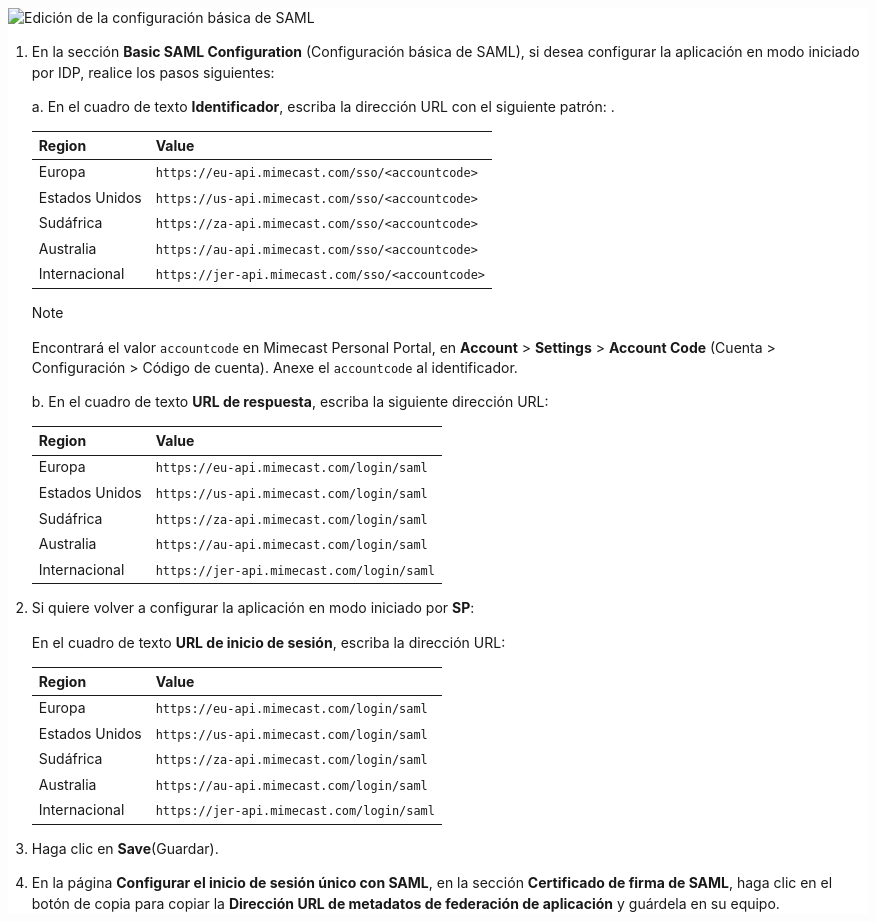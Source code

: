    ![Edición de la configuración básica de SAML](common/edit-urls.png)

1. En la sección **Basic SAML Configuration** (Configuración básica de SAML), si desea configurar la aplicación en modo iniciado por IDP, realice los pasos siguientes:

    a. En el cuadro de texto **Identificador**, escriba la dirección URL con el siguiente patrón: .

    | Region  |  Value | 
    | --------------- | --------------- |
    | Europa          | `https://eu-api.mimecast.com/sso/<accountcode>`|
    | Estados Unidos   | `https://us-api.mimecast.com/sso/<accountcode>`|
    | Sudáfrica    | `https://za-api.mimecast.com/sso/<accountcode>`|
    | Australia       | `https://au-api.mimecast.com/sso/<accountcode>`|
    | Internacional        | `https://jer-api.mimecast.com/sso/<accountcode>`|

    > [!NOTE]
    > Encontrará el valor `accountcode` en Mimecast Personal Portal, en **Account** > **Settings** > **Account Code** (Cuenta > Configuración > Código de cuenta). Anexe el `accountcode` al identificador.

    b. En el cuadro de texto **URL de respuesta**, escriba la siguiente dirección URL: 

    | Region  |  Value |
    | --------------- | --------------- |
    | Europa          | `https://eu-api.mimecast.com/login/saml`|
    | Estados Unidos   | `https://us-api.mimecast.com/login/saml`|
    | Sudáfrica    | `https://za-api.mimecast.com/login/saml`|
    | Australia       | `https://au-api.mimecast.com/login/saml`|
    | Internacional        | `https://jer-api.mimecast.com/login/saml`|

1. Si quiere volver a configurar la aplicación en modo iniciado por **SP**:

    En el cuadro de texto **URL de inicio de sesión**, escriba la dirección URL: 

    | Region  |  Value |
    | --------------- | --------------- |
    | Europa          | `https://eu-api.mimecast.com/login/saml`|
    | Estados Unidos   | `https://us-api.mimecast.com/login/saml`|
    | Sudáfrica    | `https://za-api.mimecast.com/login/saml`|
    | Australia       | `https://au-api.mimecast.com/login/saml`|
    | Internacional        | `https://jer-api.mimecast.com/login/saml`|

1. Haga clic en **Save**(Guardar).

1. En la página **Configurar el inicio de sesión único con SAML**, en la sección **Certificado de firma de SAML**, haga clic en el botón de copia para copiar la **Dirección URL de metadatos de federación de aplicación** y guárdela en su equipo.
